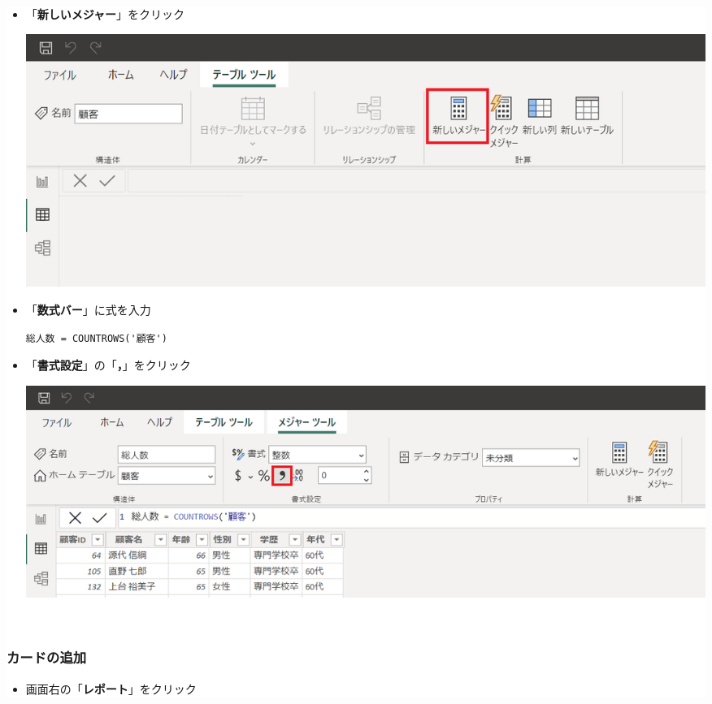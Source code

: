 - 「**新しいメジャー**」をクリック

  <img src="images/new-measure.png" />

- 「**数式バー**」に式を入力

   ```
   総人数 = COUNTROWS('顧客') 
   ```

- 「**書式設定**」の「**，**」をクリック

  <img src="images/measure-total-number-of-people.png" />

<br />

### カードの追加

- 画面右の「**レポート**」をクリック
